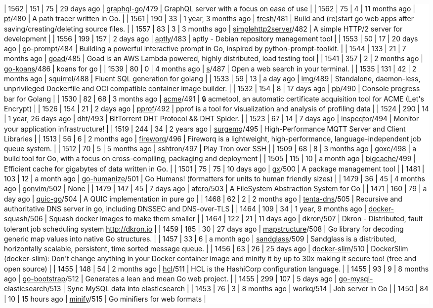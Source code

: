 | 1562 | 151 | 75 | 29 days ago | [graphql-go](https://github.com/graph-gophers/graphql-go)/479 | GraphQL server with a focus on ease of use |
| 1562 | 75 | 4 | 11 months ago | [pt](https://github.com/fogleman/pt)/480 | A path tracer written in Go. |
| 1561 | 190 | 33 | 1 year, 3 months ago | [fresh](https://github.com/pilu/fresh)/481 | Build and (re)start go web apps after saving/creating/deleting source files.  |
| 1557 | 83 | 3 | 3 months ago | [simplehttp2server](https://github.com/GoogleChromeLabs/simplehttp2server)/482 | A simple HTTP/2 server for development |
| 1556 | 199 | 157 | 2 days ago | [aptly](https://github.com/aptly-dev/aptly)/483 | aptly - Debian repository management tool |
| 1553 | 50 | 17 | 20 days ago | [go-prompt](https://github.com/c-bata/go-prompt)/484 | Building a powerful interactive prompt in Go, inspired by python-prompt-toolkit. |
| 1544 | 133 | 21 | 7 months ago | [goad](https://github.com/goadapp/goad)/485 | Goad is an AWS Lambda powered, highly distributed, load testing tool |
| 1541 | 357 | 2 | 2 months ago | [go-koans](https://github.com/cdarwin/go-koans)/486 | koans for go |
| 1539 | 80 | 0 | 4 months ago | [s](https://github.com/zquestz/s)/487 | Open a web search in your terminal. |
| 1535 | 131 | 42 | 2 months ago | [squirrel](https://github.com/Masterminds/squirrel)/488 | Fluent SQL generation for golang |
| 1533 | 59 | 13 | a day ago | [img](https://github.com/genuinetools/img)/489 | Standalone, daemon-less, unprivileged Dockerfile and OCI compatible container image builder. |
| 1532 | 154 | 8 | 17 days ago | [pb](https://github.com/cheggaaa/pb)/490 | Console progress bar for Golang |
| 1530 | 82 | 68 | 3 months ago | [acme](https://github.com/hlandau/acme)/491 | :lock: acmetool, an automatic certificate acquisition tool for ACME (Let's Encrypt) |
| 1526 | 154 | 21 | 2 days ago | [pprof](https://github.com/google/pprof)/492 | pprof is a tool for visualization and analysis of profiling data |
| 1524 | 290 | 14 | 1 year, 26 days ago | [dht](https://github.com/shiyanhui/dht)/493 | BitTorrent DHT Protocol && DHT Spider. |
| 1523 | 67 | 14 | 7 days ago | [inspeqtor](https://github.com/mperham/inspeqtor)/494 | Monitor your application infrastructure! |
| 1519 | 244 | 34 | 2 years ago | [surgemq](https://github.com/surgemq/surgemq)/495 | High-Performance MQTT Server and Client Libraries |
| 1513 | 56 | 6 | 2 months ago | [fireworq](https://github.com/fireworq/fireworq)/496 | Fireworq is a lightweight, high-performance, language-independent job queue system. |
| 1512 | 70 | 5 | 5 months ago | [sshtron](https://github.com/zachlatta/sshtron)/497 | Play Tron over SSH |
| 1509 | 68 | 8 | 3 months ago | [goxc](https://github.com/laher/goxc)/498 | a build tool for Go, with a focus on cross-compiling, packaging and deployment |
| 1505 | 115 | 10 | a month ago | [bigcache](https://github.com/allegro/bigcache)/499 | Efficient cache for gigabytes of data written in Go. |
| 1501 | 75 | 75 | 10 days ago | [gx](https://github.com/whyrusleeping/gx)/500 | A package management tool |
| 1481 | 103 | 12 | a month ago | [go-humanize](https://github.com/dustin/go-humanize)/501 | Go Humans! (formatters for units to human friendly sizes) |
| 1479 | 36 | 45 | 4 months ago | [gonvim](https://github.com/dzhou121/gonvim)/502 | None |
| 1479 | 147 | 45 | 7 days ago | [afero](https://github.com/spf13/afero)/503 | A FileSystem Abstraction System for Go |
| 1471 | 160 | 79 | a day ago | [quic-go](https://github.com/lucas-clemente/quic-go)/504 | A QUIC implementation in pure go |
| 1468 | 62 | 2 | 2 months ago | [tenta-dns](https://github.com/tenta-browser/tenta-dns)/505 | Recursive and authoritative DNS server in go, including DNSSEC and DNS-over-TLS |
| 1464 | 109 | 34 | 1 year, 9 months ago | [docker-squash](https://github.com/jwilder/docker-squash)/506 | Squash docker images to make them smaller |
| 1464 | 122 | 21 | 11 days ago | [dkron](https://github.com/victorcoder/dkron)/507 | Dkron - Distributed, fault tolerant job scheduling system http://dkron.io |
| 1459 | 185 | 30 | 27 days ago | [mapstructure](https://github.com/mitchellh/mapstructure)/508 | Go library for decoding generic map values into native Go structures. |
| 1457 | 33 | 6 | a month ago | [sandglass](https://github.com/celrenheit/sandglass)/509 | Sandglass is a distributed, horizontally scalable, persistent, time sorted message queue. |
| 1456 | 63 | 26 | 25 days ago | [docker-slim](https://github.com/docker-slim/docker-slim)/510 | DockerSlim (docker-slim): Don't change anything in your Docker container image and minify it by up to 30x making it secure too! (free and open source) |
| 1455 | 148 | 54 | 2 months ago | [hcl](https://github.com/hashicorp/hcl)/511 | HCL is the HashiCorp configuration language. |
| 1455 | 93 | 9 | 8 months ago | [go-bootstrap](https://github.com/go-bootstrap/go-bootstrap)/512 | Generates a lean and mean Go web project. |
| 1455 | 299 | 107 | 5 days ago | [go-mysql-elasticsearch](https://github.com/siddontang/go-mysql-elasticsearch)/513 | Sync MySQL data into elasticsearch  |
| 1453 | 76 | 3 | 8 months ago | [workq](https://github.com/iamduo/workq)/514 | Job server in Go |
| 1450 | 84 | 10 | 15 hours ago | [minify](https://github.com/tdewolff/minify)/515 | Go minifiers for web formats |